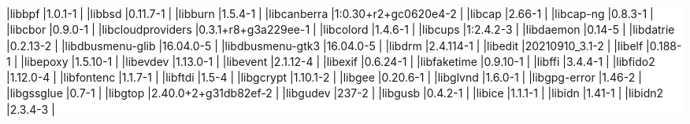 |libbpf                                  |1.0.1-1                       |
|libbsd                                  |0.11.7-1                      |
|libburn                                 |1.5.4-1                       |
|libcanberra                             |1:0.30+r2+gc0620e4-2          |
|libcap                                  |2.66-1                        |
|libcap-ng                               |0.8.3-1                       |
|libcbor                                 |0.9.0-1                       |
|libcloudproviders                       |0.3.1+r8+g3a229ee-1           |
|libcolord                               |1.4.6-1                       |
|libcups                                 |1:2.4.2-3                     |
|libdaemon                               |0.14-5                        |
|libdatrie                               |0.2.13-2                      |
|libdbusmenu-glib                        |16.04.0-5                     |
|libdbusmenu-gtk3                        |16.04.0-5                     |
|libdrm                                  |2.4.114-1                     |
|libedit                                 |20210910_3.1-2                |
|libelf                                  |0.188-1                       |
|libepoxy                                |1.5.10-1                      |
|libevdev                                |1.13.0-1                      |
|libevent                                |2.1.12-4                      |
|libexif                                 |0.6.24-1                      |
|libfaketime                             |0.9.10-1                      |
|libffi                                  |3.4.4-1                       |
|libfido2                                |1.12.0-4                      |
|libfontenc                              |1.1.7-1                       |
|libftdi                                 |1.5-4                         |
|libgcrypt                               |1.10.1-2                      |
|libgee                                  |0.20.6-1                      |
|libglvnd                                |1.6.0-1                       |
|libgpg-error                            |1.46-2                        |
|libgssglue                              |0.7-1                         |
|libgtop                                 |2.40.0+2+g31db82ef-2          |
|libgudev                                |237-2                         |
|libgusb                                 |0.4.2-1                       |
|libice                                  |1.1.1-1                       |
|libidn                                  |1.41-1                        |
|libidn2                                 |2.3.4-3                       |